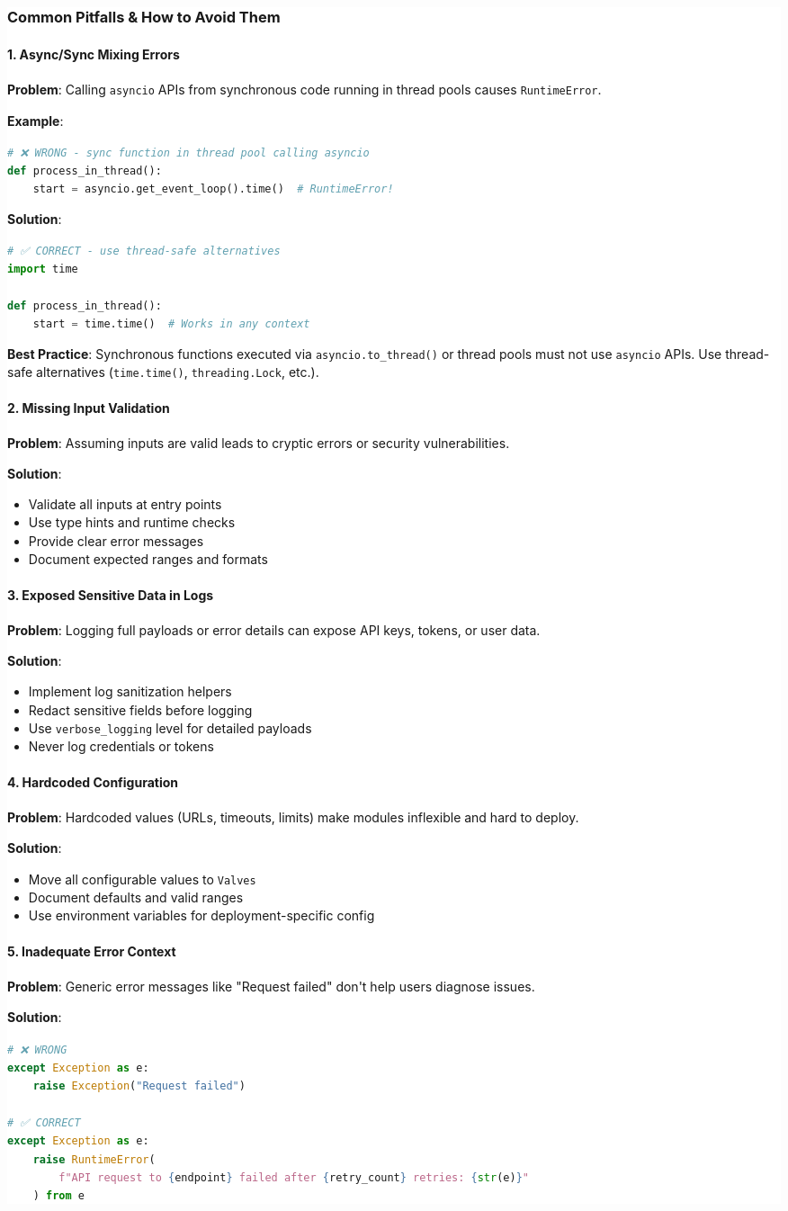### Common Pitfalls & How to Avoid Them

#### 1. Async/Sync Mixing Errors
**Problem**: Calling `asyncio` APIs from synchronous code running in thread pools causes `RuntimeError`.

**Example**:
```python
# ❌ WRONG - sync function in thread pool calling asyncio
def process_in_thread():
    start = asyncio.get_event_loop().time()  # RuntimeError!
```

**Solution**:
```python
# ✅ CORRECT - use thread-safe alternatives
import time

def process_in_thread():
    start = time.time()  # Works in any context
```

**Best Practice**: Synchronous functions executed via `asyncio.to_thread()` or thread pools must not use `asyncio` APIs. Use thread-safe alternatives (`time.time()`, `threading.Lock`, etc.).

#### 2. Missing Input Validation
**Problem**: Assuming inputs are valid leads to cryptic errors or security vulnerabilities.

**Solution**:
- Validate all inputs at entry points
- Use type hints and runtime checks
- Provide clear error messages
- Document expected ranges and formats

#### 3. Exposed Sensitive Data in Logs
**Problem**: Logging full payloads or error details can expose API keys, tokens, or user data.

**Solution**:
- Implement log sanitization helpers
- Redact sensitive fields before logging
- Use `verbose_logging` level for detailed payloads
- Never log credentials or tokens

#### 4. Hardcoded Configuration
**Problem**: Hardcoded values (URLs, timeouts, limits) make modules inflexible and hard to deploy.

**Solution**:
- Move all configurable values to `Valves`
- Document defaults and valid ranges
- Use environment variables for deployment-specific config

#### 5. Inadequate Error Context
**Problem**: Generic error messages like "Request failed" don't help users diagnose issues.

**Solution**:
```python
# ❌ WRONG
except Exception as e:
    raise Exception("Request failed")

# ✅ CORRECT
except Exception as e:
    raise RuntimeError(
        f"API request to {endpoint} failed after {retry_count} retries: {str(e)}"
    ) from e
```
